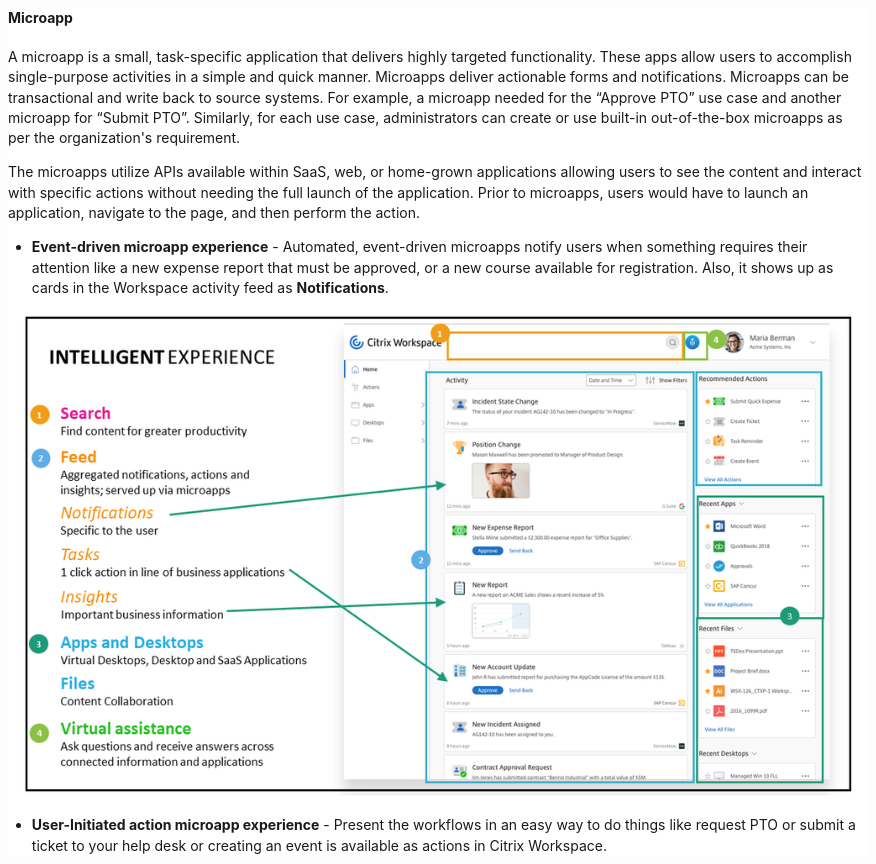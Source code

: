 #### Microapp

A microapp is a small, task-specific application that delivers highly targeted functionality. These apps allow users to accomplish single-purpose activities in a simple and quick manner. Microapps deliver actionable forms and notifications. Microapps can be transactional and write back to source systems. For example, a microapp needed for the “Approve PTO” use case and another microapp for “Submit PTO”. Similarly, for each use case, administrators can create or use built-in out-of-the-box microapps as per the organization's requirement.

The microapps utilize APIs available within SaaS, web, or home-grown applications allowing users to see the content and interact with specific actions without needing the full launch of the application. Prior to microapps, users would have to launch an application, navigate to the page, and then perform the action.

*  **Event-driven microapp experience** - Automated, event-driven microapps notify users when something requires their attention like a new expense report that must be approved, or a new course available for registration. Also, it shows up as cards in the Workspace activity feed as **Notifications**.

[![Citrix-Microapps-Image-1](/en-us/tech-zone/design/media/reference-architectures_workspace-intelligence_001.PNG)](/en-us/tech-zone/design/media/reference-architectures_workspace-intelligence_001.PNG)

*  **User-Initiated action microapp experience** - Present the workflows in an easy way to do things like request PTO or submit a ticket to your help desk or creating an event is available as actions in Citrix Workspace.
